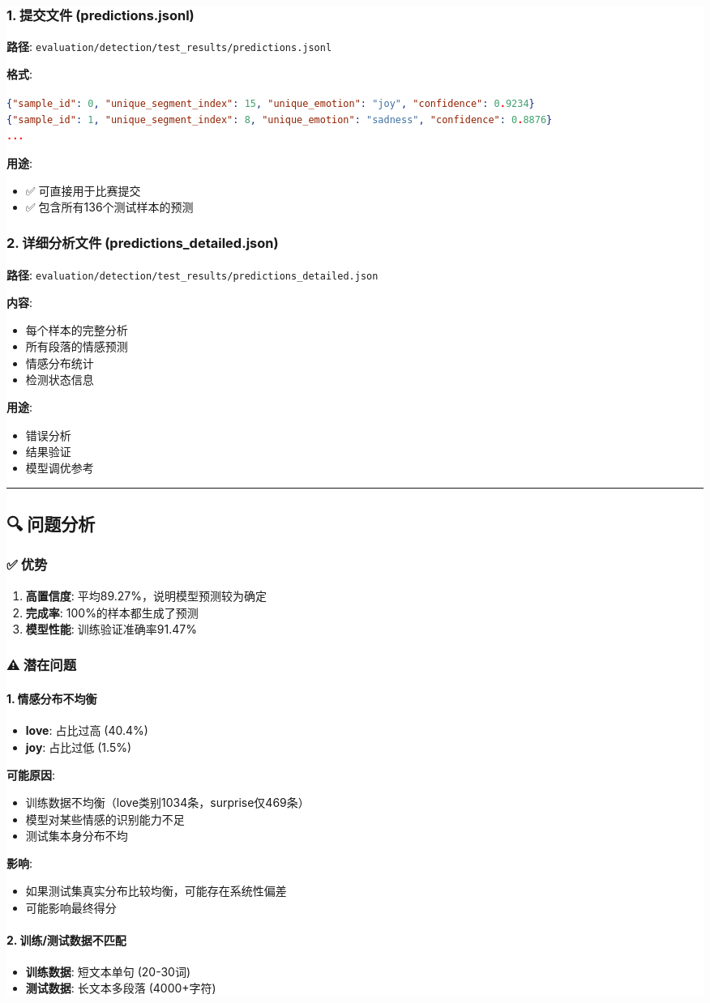 ### 1. 提交文件 (predictions.jsonl)
**路径**: `evaluation/detection/test_results/predictions.jsonl`

**格式**:
```json
{"sample_id": 0, "unique_segment_index": 15, "unique_emotion": "joy", "confidence": 0.9234}
{"sample_id": 1, "unique_segment_index": 8, "unique_emotion": "sadness", "confidence": 0.8876}
...
```

**用途**: 
- ✅ 可直接用于比赛提交
- ✅ 包含所有136个测试样本的预测

### 2. 详细分析文件 (predictions_detailed.json)
**路径**: `evaluation/detection/test_results/predictions_detailed.json`

**内容**:
- 每个样本的完整分析
- 所有段落的情感预测
- 情感分布统计
- 检测状态信息

**用途**:
- 错误分析
- 结果验证
- 模型调优参考

---

## 🔍 问题分析

### ✅ 优势
1. **高置信度**: 平均89.27%，说明模型预测较为确定
2. **完成率**: 100%的样本都生成了预测
3. **模型性能**: 训练验证准确率91.47%

### ⚠️ 潜在问题

#### 1. 情感分布不均衡
- **love**: 占比过高 (40.4%)
- **joy**: 占比过低 (1.5%)

**可能原因**:
- 训练数据不均衡（love类别1034条，surprise仅469条）
- 模型对某些情感的识别能力不足
- 测试集本身分布不均

**影响**:
- 如果测试集真实分布比较均衡，可能存在系统性偏差
- 可能影响最终得分

#### 2. 训练/测试数据不匹配
- **训练数据**: 短文本单句 (20-30词)
- **测试数据**: 长文本多段落 (4000+字符)
